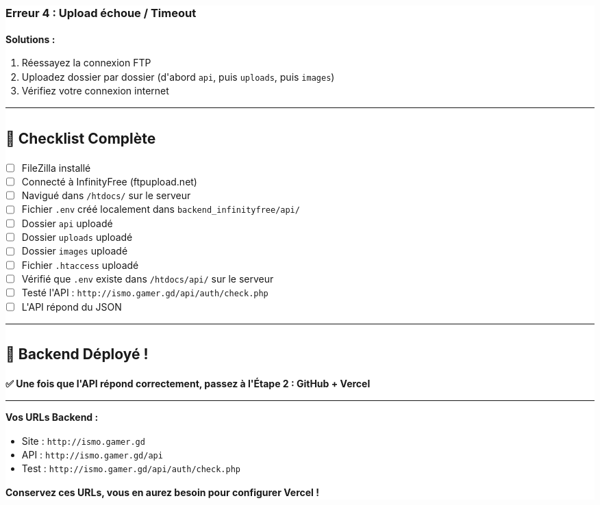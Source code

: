 
### Erreur 4 : Upload échoue / Timeout

**Solutions :**
1. Réessayez la connexion FTP
2. Uploadez dossier par dossier (d'abord `api`, puis `uploads`, puis `images`)
3. Vérifiez votre connexion internet

---

## 🎯 Checklist Complète

- [ ] FileZilla installé
- [ ] Connecté à InfinityFree (ftpupload.net)
- [ ] Navigué dans `/htdocs/` sur le serveur
- [ ] Fichier `.env` créé localement dans `backend_infinityfree/api/`
- [ ] Dossier `api` uploadé
- [ ] Dossier `uploads` uploadé
- [ ] Dossier `images` uploadé
- [ ] Fichier `.htaccess` uploadé
- [ ] Vérifié que `.env` existe dans `/htdocs/api/` sur le serveur
- [ ] Testé l'API : `http://ismo.gamer.gd/api/auth/check.php`
- [ ] L'API répond du JSON

---

## 🎉 Backend Déployé !

**✅ Une fois que l'API répond correctement, passez à l'Étape 2 : GitHub + Vercel**

---

**Vos URLs Backend :**
- Site : `http://ismo.gamer.gd`
- API : `http://ismo.gamer.gd/api`
- Test : `http://ismo.gamer.gd/api/auth/check.php`

**Conservez ces URLs, vous en aurez besoin pour configurer Vercel !**
